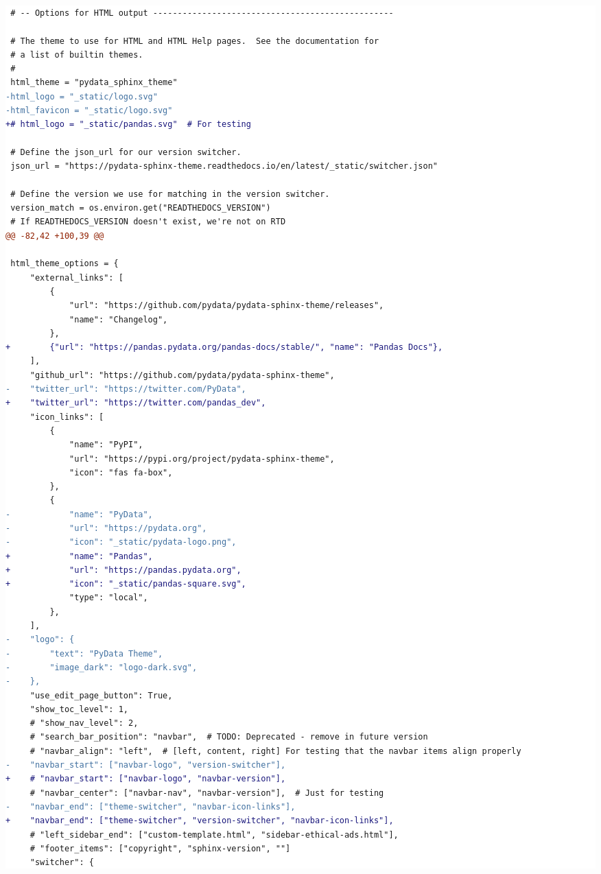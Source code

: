 ```diff
 # -- Options for HTML output -------------------------------------------------
 
 # The theme to use for HTML and HTML Help pages.  See the documentation for
 # a list of builtin themes.
 #
 html_theme = "pydata_sphinx_theme"
-html_logo = "_static/logo.svg"
-html_favicon = "_static/logo.svg"
+# html_logo = "_static/pandas.svg"  # For testing
 
 # Define the json_url for our version switcher.
 json_url = "https://pydata-sphinx-theme.readthedocs.io/en/latest/_static/switcher.json"
 
 # Define the version we use for matching in the version switcher.
 version_match = os.environ.get("READTHEDOCS_VERSION")
 # If READTHEDOCS_VERSION doesn't exist, we're not on RTD
@@ -82,42 +100,39 @@
 
 html_theme_options = {
     "external_links": [
         {
             "url": "https://github.com/pydata/pydata-sphinx-theme/releases",
             "name": "Changelog",
         },
+        {"url": "https://pandas.pydata.org/pandas-docs/stable/", "name": "Pandas Docs"},
     ],
     "github_url": "https://github.com/pydata/pydata-sphinx-theme",
-    "twitter_url": "https://twitter.com/PyData",
+    "twitter_url": "https://twitter.com/pandas_dev",
     "icon_links": [
         {
             "name": "PyPI",
             "url": "https://pypi.org/project/pydata-sphinx-theme",
             "icon": "fas fa-box",
         },
         {
-            "name": "PyData",
-            "url": "https://pydata.org",
-            "icon": "_static/pydata-logo.png",
+            "name": "Pandas",
+            "url": "https://pandas.pydata.org",
+            "icon": "_static/pandas-square.svg",
             "type": "local",
         },
     ],
-    "logo": {
-        "text": "PyData Theme",
-        "image_dark": "logo-dark.svg",
-    },
     "use_edit_page_button": True,
     "show_toc_level": 1,
     # "show_nav_level": 2,
     # "search_bar_position": "navbar",  # TODO: Deprecated - remove in future version
     # "navbar_align": "left",  # [left, content, right] For testing that the navbar items align properly
-    "navbar_start": ["navbar-logo", "version-switcher"],
+    # "navbar_start": ["navbar-logo", "navbar-version"],
     # "navbar_center": ["navbar-nav", "navbar-version"],  # Just for testing
-    "navbar_end": ["theme-switcher", "navbar-icon-links"],
+    "navbar_end": ["theme-switcher", "version-switcher", "navbar-icon-links"],
     # "left_sidebar_end": ["custom-template.html", "sidebar-ethical-ads.html"],
     # "footer_items": ["copyright", "sphinx-version", ""]
     "switcher": {
```